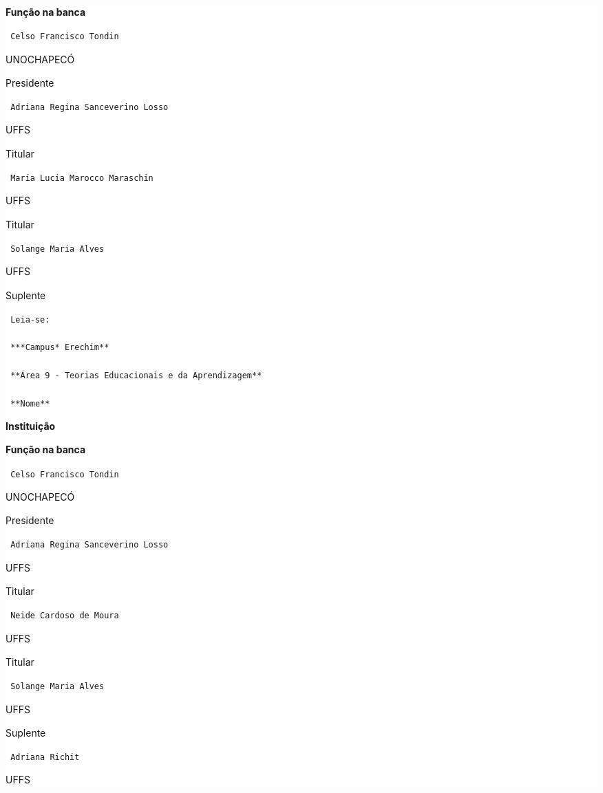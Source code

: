   **Função na banca**

     Celso Francisco Tondin

   UNOCHAPECÓ

   Presidente

     Adriana Regina Sanceverino Losso

   UFFS

   Titular

     Maria Lucia Marocco Maraschin

   UFFS

   Titular

     Solange Maria Alves

   UFFS

   Suplente

     Leia-se:

     ***Campus* Erechim**

     **Área 9 - Teorias Educacionais e da Aprendizagem**

     **Nome**

   **Instituição**

   **Função na banca**

     Celso Francisco Tondin

   UNOCHAPECÓ

   Presidente

     Adriana Regina Sanceverino Losso

   UFFS

   Titular

     Neide Cardoso de Moura

   UFFS

   Titular

     Solange Maria Alves

   UFFS

   Suplente

     Adriana Richit

   UFFS

